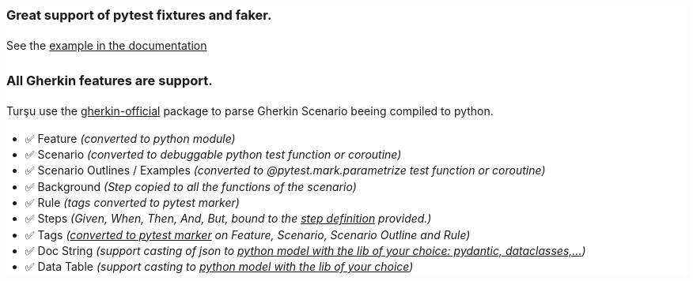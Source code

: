 ### Great support of pytest fixtures and faker.

See the [example in the documentation](https://mardiros.github.io/tursu/working_with_fixtures.html)

### All Gherkin features are support.

Turşu use the [gherkin-official](https://pypi.org/project/gherkin-official/)
package to parse Gherkin Scenario beeing compiled to python.

- ✅ Feature _(converted to python module)_
- ✅ Scenario _(converted to debuggable python test function or coroutine)_
- ✅ Scenario Outlines / Examples _(converted to @pytest.mark.parametrize test function or coroutine)_
- ✅ Background _(Step copied to all the functions of the scenario)_
- ✅ Rule _(tags converted to pytest marker)_
- ✅ Steps _(Given, When, Then, And, But, bound to the [step definition](https://mardiros.github.io/tursu/step_definition.html) provided.)_
- ✅ Tags _([converted to pytest marker](https://mardiros.github.io/tursu/using_tags.html) on Feature, Scenario, Scenario Outline and Rule)_
- ✅ Doc String _(support casting of json to [python model with the lib of your choice: pydantic, dataclasses,...](https://mardiros.github.io/tursu/advanced_docstring.html))_
- ✅ Data Table _(support casting to [python model with the lib of your choice](https://mardiros.github.io/tursu/advanced_datatable.html))_
